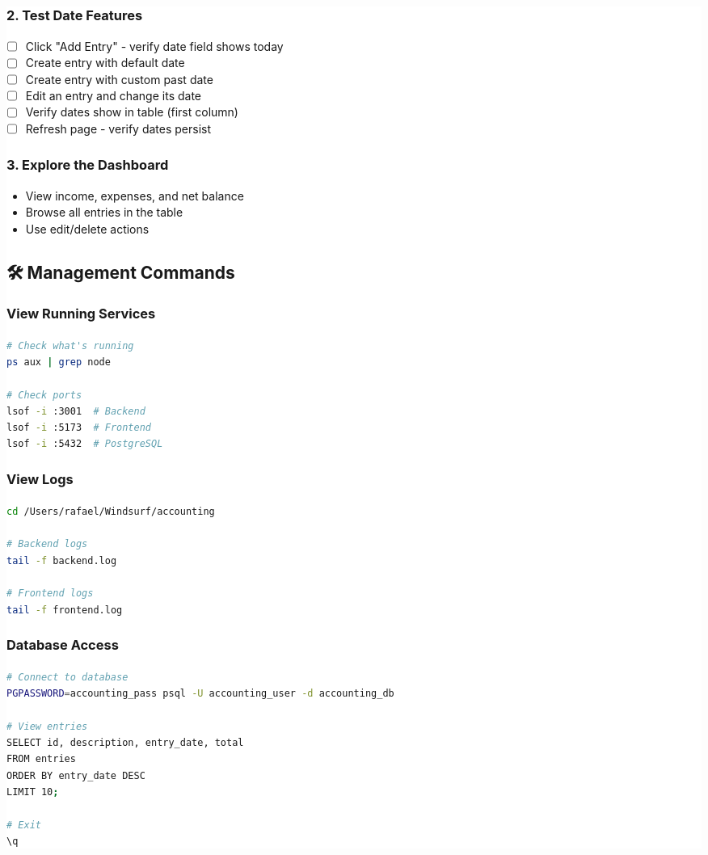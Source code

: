 ### 2. Test Date Features
- [ ] Click "Add Entry" - verify date field shows today
- [ ] Create entry with default date
- [ ] Create entry with custom past date
- [ ] Edit an entry and change its date
- [ ] Verify dates show in table (first column)
- [ ] Refresh page - verify dates persist

### 3. Explore the Dashboard
- View income, expenses, and net balance
- Browse all entries in the table
- Use edit/delete actions

## 🛠️ Management Commands

### View Running Services
```bash
# Check what's running
ps aux | grep node

# Check ports
lsof -i :3001  # Backend
lsof -i :5173  # Frontend
lsof -i :5432  # PostgreSQL
```

### View Logs
```bash
cd /Users/rafael/Windsurf/accounting

# Backend logs
tail -f backend.log

# Frontend logs
tail -f frontend.log
```

### Database Access
```bash
# Connect to database
PGPASSWORD=accounting_pass psql -U accounting_user -d accounting_db

# View entries
SELECT id, description, entry_date, total
FROM entries
ORDER BY entry_date DESC
LIMIT 10;

# Exit
\q
```

